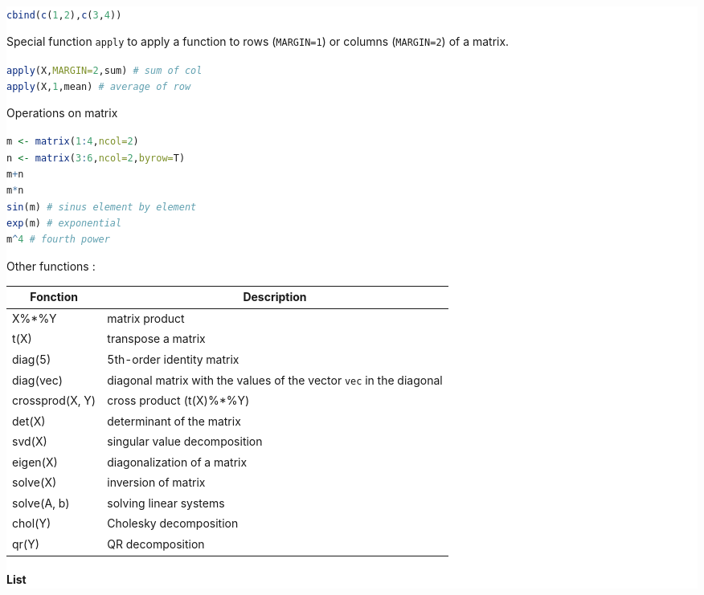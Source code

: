 ```R
cbind(c(1,2),c(3,4))
```



Special function `apply` to apply a function to rows (`MARGIN=1`)  or columns (`MARGIN=2`) of a matrix. 

```R
apply(X,MARGIN=2,sum) # sum of col
apply(X,1,mean) # average of row
```



Operations on matrix

```R
m <- matrix(1:4,ncol=2)
n <- matrix(3:6,ncol=2,byrow=T)
m+n
m*n
sin(m) # sinus element by element
exp(m) # exponential
m^4 # fourth power
```



Other functions : 

| **Fonction**    | Description                                                  |
| --------------- | ------------------------------------------------------------ |
| X%*%Y           | matrix product                                               |
| t(X)            | transpose a matrix                                           |
| diag(5)         | 5th-order identity matrix                                    |
| diag(vec)       | diagonal matrix with the values of the vector `vec` in the diagonal |
| crossprod(X, Y) | cross product (t(X)%*%Y)                                     |
| det(X)          | determinant of the matrix                                    |
| svd(X)          | singular value decomposition                                 |
| eigen(X)        | diagonalization of a matrix                                  |
| solve(X)        | inversion of matrix                                          |
| solve(A, b)     | solving linear systems                                       |
| chol(Y)         | Cholesky decomposition                                       |
| qr(Y)           | QR decomposition                                             |



#### List
